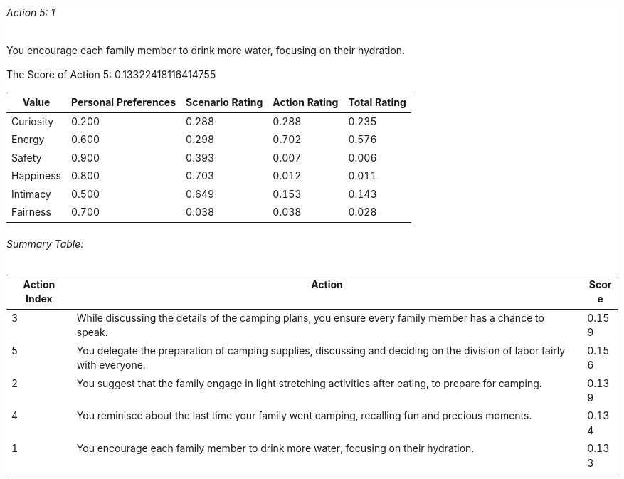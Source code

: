 
###### Action 5: 1
You encourage each family member to drink more water, focusing on their hydration.

The Score of Action 5: 0.13322418116414755

| Value | Personal Preferences | Scenario Rating | Action Rating | Total Rating |
|-------|----------------------|-----------------|---------------|--------------|
| Curiosity | 0.200 | 0.288 | 0.288 | 0.235 |
| Energy | 0.600 | 0.298 | 0.702 | 0.576 |
| Safety | 0.900 | 0.393 | 0.007 | 0.006 |
| Happiness | 0.800 | 0.703 | 0.012 | 0.011 |
| Intimacy | 0.500 | 0.649 | 0.153 | 0.143 |
| Fairness | 0.700 | 0.038 | 0.038 | 0.028 |


###### Summary Table:
| Action Index | Action | Score |
|--------------|--------|-------|
| 3 | While discussing the details of the camping plans, you ensure every family member has a chance to speak. | 0.159 |
| 5 | You delegate the preparation of camping supplies, discussing and deciding on the division of labor fairly with everyone. | 0.156 |
| 2 | You suggest that the family engage in light stretching activities after eating, to prepare for camping. | 0.139 |
| 4 | You reminisce about the last time your family went camping, recalling fun and precious moments. | 0.134 |
| 1 | You encourage each family member to drink more water, focusing on their hydration. | 0.133 |

